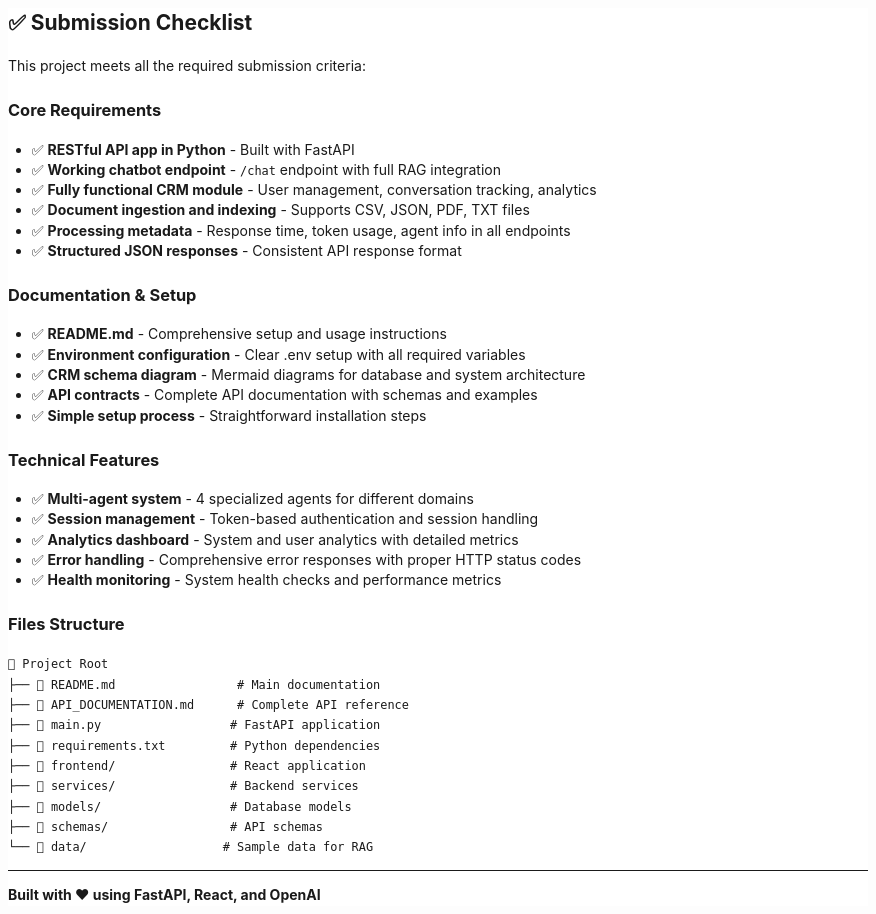 ## ✅ Submission Checklist

This project meets all the required submission criteria:

### Core Requirements
- ✅ **RESTful API app in Python** - Built with FastAPI
- ✅ **Working chatbot endpoint** - `/chat` endpoint with full RAG integration
- ✅ **Fully functional CRM module** - User management, conversation tracking, analytics
- ✅ **Document ingestion and indexing** - Supports CSV, JSON, PDF, TXT files
- ✅ **Processing metadata** - Response time, token usage, agent info in all endpoints
- ✅ **Structured JSON responses** - Consistent API response format

### Documentation & Setup
- ✅ **README.md** - Comprehensive setup and usage instructions
- ✅ **Environment configuration** - Clear .env setup with all required variables
- ✅ **CRM schema diagram** - Mermaid diagrams for database and system architecture
- ✅ **API contracts** - Complete API documentation with schemas and examples
- ✅ **Simple setup process** - Straightforward installation steps

### Technical Features
- ✅ **Multi-agent system** - 4 specialized agents for different domains
- ✅ **Session management** - Token-based authentication and session handling
- ✅ **Analytics dashboard** - System and user analytics with detailed metrics
- ✅ **Error handling** - Comprehensive error responses with proper HTTP status codes
- ✅ **Health monitoring** - System health checks and performance metrics

### Files Structure
```
📁 Project Root
├── 📄 README.md                 # Main documentation
├── 📄 API_DOCUMENTATION.md      # Complete API reference
├── 📄 main.py                  # FastAPI application
├── 📄 requirements.txt         # Python dependencies
├── 📁 frontend/                # React application
├── 📁 services/                # Backend services
├── 📁 models/                  # Database models
├── 📁 schemas/                 # API schemas
└── 📁 data/                   # Sample data for RAG
```

---

**Built with ❤️ using FastAPI, React, and OpenAI** 